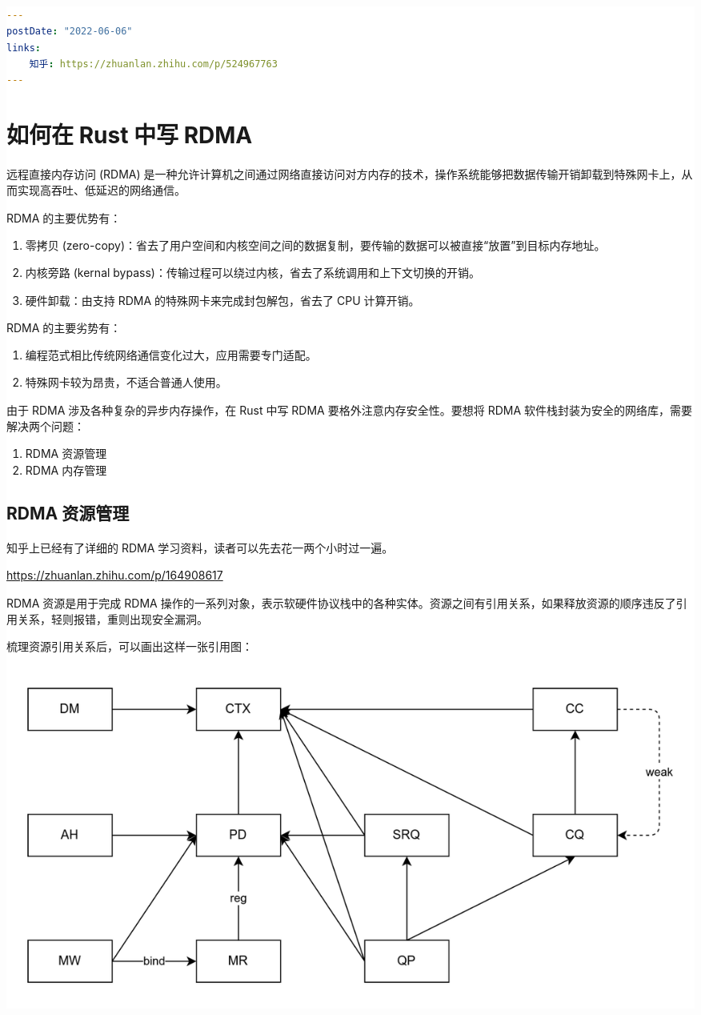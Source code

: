 ```yaml
---
postDate: "2022-06-06"
links:
    知乎: https://zhuanlan.zhihu.com/p/524967763
---
```


# 如何在 Rust 中写 RDMA

远程直接内存访问 (RDMA) 是一种允许计算机之间通过网络直接访问对方内存的技术，操作系统能够把数据传输开销卸载到特殊网卡上，从而实现高吞吐、低延迟的网络通信。

RDMA 的主要优势有：

1. 零拷贝 (zero-copy)：省去了用户空间和内核空间之间的数据复制，要传输的数据可以被直接“放置”到目标内存地址。

2. 内核旁路 (kernal bypass)：传输过程可以绕过内核，省去了系统调用和上下文切换的开销。

3. 硬件卸载：由支持 RDMA 的特殊网卡来完成封包解包，省去了 CPU 计算开销。

RDMA 的主要劣势有：

1. 编程范式相比传统网络通信变化过大，应用需要专门适配。

2. 特殊网卡较为昂贵，不适合普通人使用。

由于 RDMA 涉及各种复杂的异步内存操作，在 Rust 中写 RDMA 要格外注意内存安全性。要想将 RDMA 软件栈封装为安全的网络库，需要解决两个问题：

1. RDMA 资源管理
2. RDMA 内存管理

## RDMA 资源管理

知乎上已经有了详细的 RDMA 学习资料，读者可以先去花一两个小时过一遍。

<https://zhuanlan.zhihu.com/p/164908617>

RDMA 资源是用于完成 RDMA 操作的一系列对象，表示软硬件协议栈中的各种实体。资源之间有引用关系，如果释放资源的顺序违反了引用关系，轻则报错，重则出现安全漏洞。

梳理资源引用关系后，可以画出这样一张引用图：

![](./ref.png)
